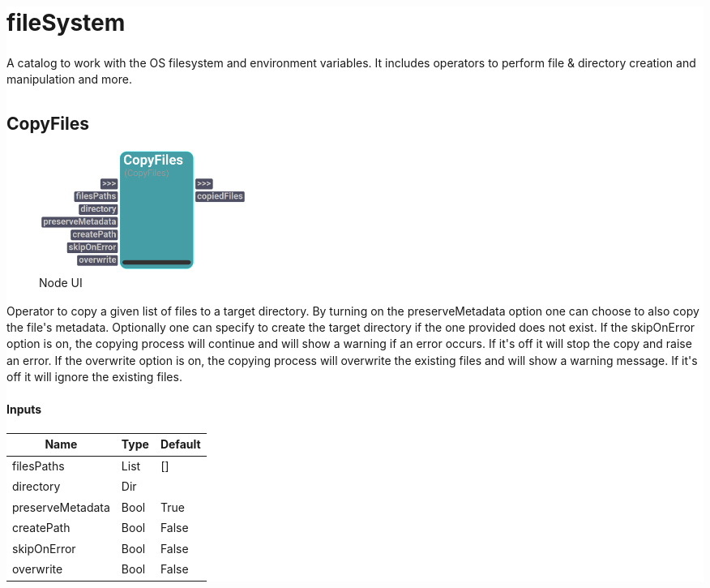 # fileSystem
A catalog to work with the OS filesystem and environment variables. It includes operators to perform file & directory creation and manipulation and more.

## CopyFiles

<figure style="width: 30%">
	<img src="images/CopyFiles.png" alt="Node UI">
	<figcaption>Node UI</figcaption>
</figure>

Operator to copy a given list of files to a target directory.
    By turning on the preserveMetadata option one can choose to also copy the file's metadata.
    Optionally one can specify to create the target directory if the one provided does not exist.
    If the skipOnError option is on, the copying process will continue and will show a warning if an error occurs. If it's off it will stop the copy and raise an error. 
    If the overwrite option is on, the copying process will overwrite the existing files and will show a warning message. If it's off it will ignore the existing files.
    
    

#### Inputs
| Name | Type | Default
| --- | --- | --- |
| filesPaths | List | []
| directory | Dir | 
| preserveMetadata | Bool | True
| createPath | Bool | False
| skipOnError | Bool | False
| overwrite | Bool | False
